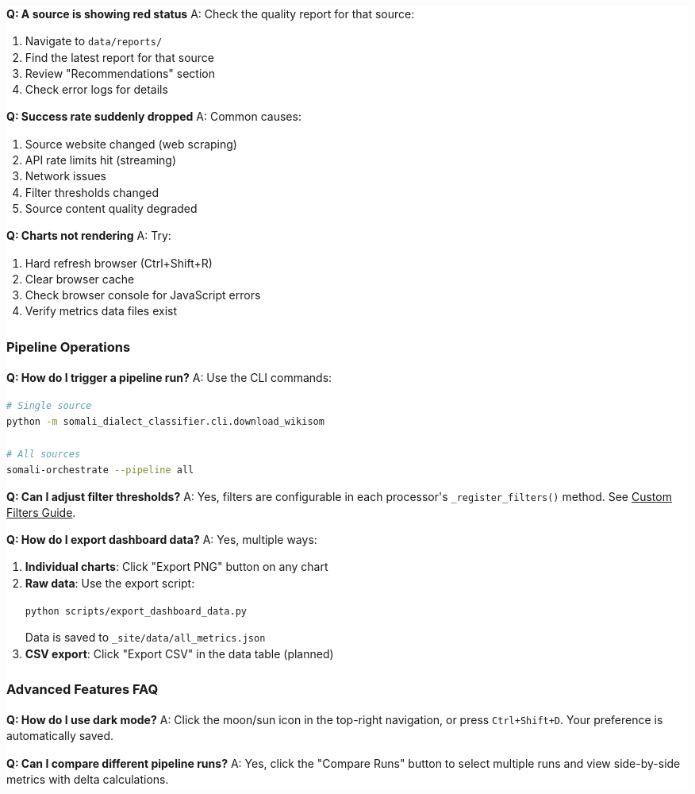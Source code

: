 **Q: A source is showing red status**
A: Check the quality report for that source:
1. Navigate to `data/reports/`
2. Find the latest report for that source
3. Review "Recommendations" section
4. Check error logs for details

**Q: Success rate suddenly dropped**
A: Common causes:
1. Source website changed (web scraping)
2. API rate limits hit (streaming)
3. Network issues
4. Filter thresholds changed
5. Source content quality degraded

**Q: Charts not rendering**
A: Try:
1. Hard refresh browser (Ctrl+Shift+R)
2. Clear browser cache
3. Check browser console for JavaScript errors
4. Verify metrics data files exist

### Pipeline Operations

**Q: How do I trigger a pipeline run?**
A: Use the CLI commands:
```bash
# Single source
python -m somali_dialect_classifier.cli.download_wikisom

# All sources
somali-orchestrate --pipeline all
```

**Q: Can I adjust filter thresholds?**
A: Yes, filters are configurable in each processor's `_register_filters()` method. See [Custom Filters Guide](../howto/custom-filters.md).

**Q: How do I export dashboard data?**
A: Yes, multiple ways:
1. **Individual charts**: Click "Export PNG" button on any chart
2. **Raw data**: Use the export script:
   ```bash
   python scripts/export_dashboard_data.py
   ```
   Data is saved to `_site/data/all_metrics.json`
3. **CSV export**: Click "Export CSV" in the data table (planned)

### Advanced Features FAQ

**Q: How do I use dark mode?**
A: Click the moon/sun icon in the top-right navigation, or press `Ctrl+Shift+D`. Your preference is automatically saved.

**Q: Can I compare different pipeline runs?**
A: Yes, click the "Compare Runs" button to select multiple runs and view side-by-side metrics with delta calculations.
